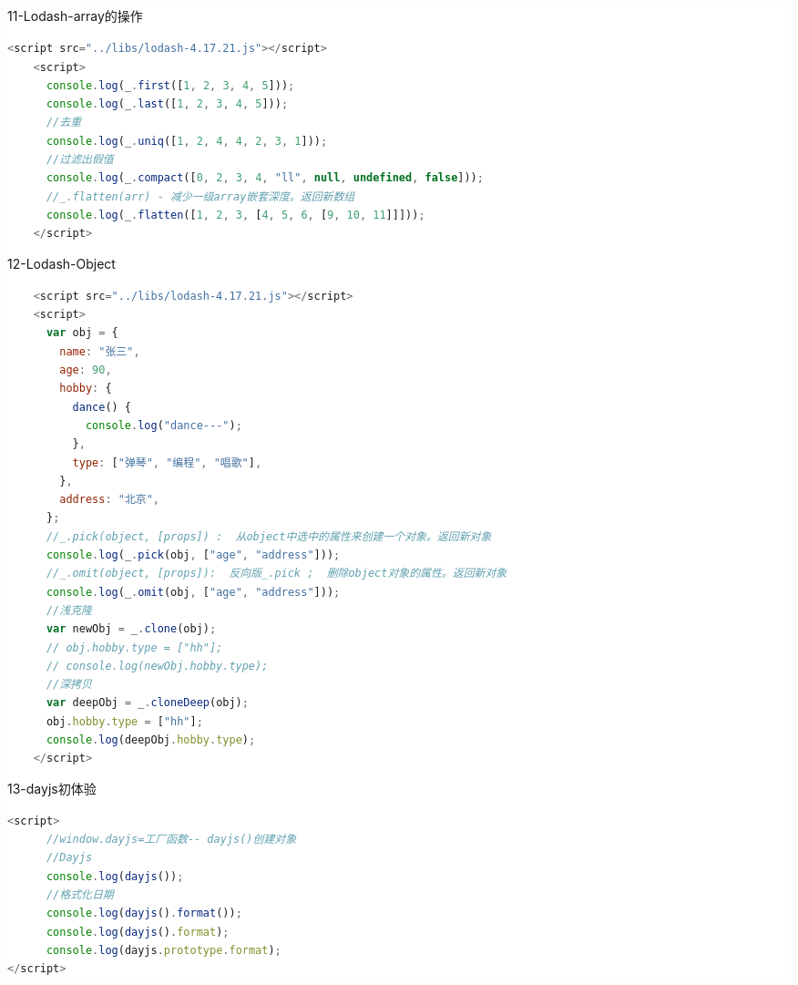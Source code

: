 11-Lodash-array的操作

```js
<script src="../libs/lodash-4.17.21.js"></script>
    <script>
      console.log(_.first([1, 2, 3, 4, 5]));
      console.log(_.last([1, 2, 3, 4, 5]));
      //去重
      console.log(_.uniq([1, 2, 4, 4, 2, 3, 1]));
      //过滤出假值
      console.log(_.compact([0, 2, 3, 4, "ll", null, undefined, false]));
      //_.flatten(arr) - 减少一级array嵌套深度。返回新数组
      console.log(_.flatten([1, 2, 3, [4, 5, 6, [9, 10, 11]]]));
    </script>
```

12-Lodash-Object

```js
    <script src="../libs/lodash-4.17.21.js"></script>
    <script>
      var obj = {
        name: "张三",
        age: 90,
        hobby: {
          dance() {
            console.log("dance---");
          },
          type: ["弹琴", "编程", "唱歌"],
        },
        address: "北京",
      };
      //_.pick(object, [props]) :  从object中选中的属性来创建一个对象。返回新对象
      console.log(_.pick(obj, ["age", "address"]));
      //_.omit(object, [props]):  反向版_.pick ;  删除object对象的属性。返回新对象
      console.log(_.omit(obj, ["age", "address"]));
      //浅克隆
      var newObj = _.clone(obj);
      // obj.hobby.type = ["hh"];
      // console.log(newObj.hobby.type);
      //深拷贝
      var deepObj = _.cloneDeep(obj);
      obj.hobby.type = ["hh"];
      console.log(deepObj.hobby.type);
    </script>
```

13-dayjs初体验

```js
<script>
      //window.dayjs=工厂函数-- dayjs()创建对象
      //Dayjs
      console.log(dayjs());
      //格式化日期
      console.log(dayjs().format());
      console.log(dayjs().format);
      console.log(dayjs.prototype.format);
</script>
```
